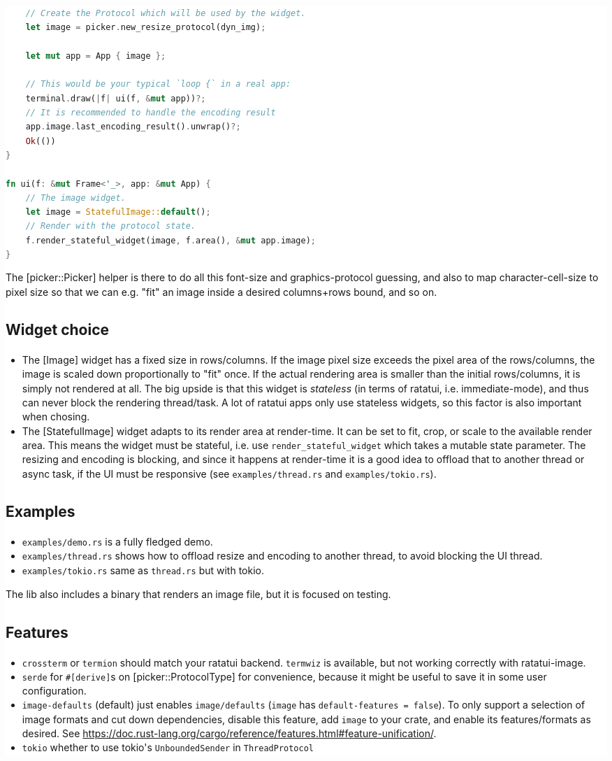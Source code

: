 ```rust
    // Create the Protocol which will be used by the widget.
    let image = picker.new_resize_protocol(dyn_img);

    let mut app = App { image };

    // This would be your typical `loop {` in a real app:
    terminal.draw(|f| ui(f, &mut app))?;
    // It is recommended to handle the encoding result
    app.image.last_encoding_result().unwrap()?;
    Ok(())
}

fn ui(f: &mut Frame<'_>, app: &mut App) {
    // The image widget.
    let image = StatefulImage::default();
    // Render with the protocol state.
    f.render_stateful_widget(image, f.area(), &mut app.image);
}
```

The [picker::Picker] helper is there to do all this font-size and graphics-protocol guessing,
and also to map character-cell-size to pixel size so that we can e.g. "fit" an image inside
a desired columns+rows bound, and so on.

## Widget choice
* The [Image] widget has a fixed size in rows/columns. If the image pixel size exceeds the
  pixel area of the rows/columns, the image is scaled down proportionally to "fit" once.
  If the actual rendering area is smaller than the initial rows/columns, it is simply not
  rendered at all.
  The big upside is that this widget is _stateless_ (in terms of ratatui, i.e. immediate-mode),
  and thus can never block the rendering thread/task. A lot of ratatui apps only use stateless
  widgets, so this factor is also important when chosing.
* The [StatefulImage] widget adapts to its render area at render-time. It can be set to fit,
  crop, or scale to the available render area.
  This means the widget must be stateful, i.e. use `render_stateful_widget` which takes a
  mutable state parameter.
  The resizing and encoding is blocking, and since it happens at render-time it is a good idea
  to offload that to another thread or async task, if the UI must be responsive (see
  `examples/thread.rs` and `examples/tokio.rs`).

## Examples

* `examples/demo.rs` is a fully fledged demo.
* `examples/thread.rs` shows how to offload resize and encoding to another thread, to avoid
  blocking the UI thread.
* `examples/tokio.rs` same as `thread.rs` but with tokio.

The lib also includes a binary that renders an image file, but it is focused on testing.

## Features
* `crossterm` or `termion` should match your ratatui backend. `termwiz` is available, but not
  working correctly with ratatui-image.
* `serde` for `#[derive]`s on [picker::ProtocolType] for convenience, because it might be
  useful to save it in some user configuration.
* `image-defaults` (default) just enables `image/defaults` (`image` has `default-features =
  false`). To only support a selection of image formats and cut down dependencies, disable this
  feature, add `image` to your crate, and enable its features/formats as desired. See
  <https://doc.rust-lang.org/cargo/reference/features.html#feature-unification/>.
* `tokio` whether to use tokio's `UnboundedSender` in `ThreadProtocol`


[CI Badge]: https://img.shields.io/github/actions/workflow/status/benjajaja/ratatui-image/ci.yaml?style=flat-square&logo=github
[CI]: https://github.com/benjajaja/ratatui-image/actions?query=workflow%3A
[Crate Badge]: https://img.shields.io/crates/v/ratatui-image?logo=rust&style=flat-square
[Crate]: https://crates.io/crates/ratatui-image
[Docs Badge]: https://img.shields.io/docsrs/ratatui-image?logo=rust&style=flat-square
[Docs]: https://docs.rs/ratatui-image/latest/ratatui_image/index.html
[ratatui]: https://github.com/ratatui-org/ratatui
[sixel]: https://en.wikipedia.org/wiki/Sixel
[`render_stateful_widget`]: https://docs.rs/ratatui/latest/ratatui/terminal/struct.Frame.html#method.render_stateful_widget